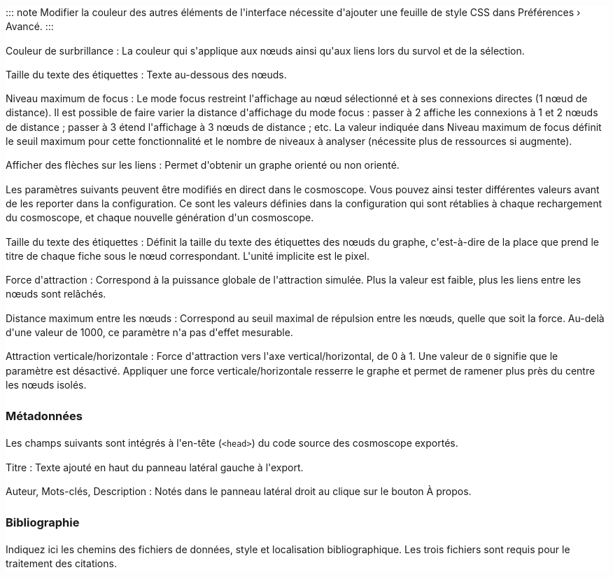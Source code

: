 ::: note
Modifier la couleur des autres éléments de l'interface nécessite d'ajouter une feuille de style CSS dans Préférences › Avancé.
:::

Couleur de surbrillance
: La couleur qui s'applique aux nœuds ainsi qu'aux liens lors du survol et de la sélection.

Taille du texte des étiquettes
: Texte au-dessous des nœuds.

Niveau maximum de focus
: Le mode focus restreint l'affichage au nœud sélectionné et à ses connexions directes (1 nœud de distance). Il est possible de faire varier la distance d'affichage du mode focus : passer à 2 affiche les connexions à 1 et 2 nœuds de distance ; passer à 3 étend l'affichage à 3 nœuds de distance ; etc. La valeur indiquée dans Niveau maximum de focus définit le seuil maximum pour cette fonctionnalité et le nombre de niveaux à analyser (nécessite plus de ressources si augmente).

Afficher des flèches sur les liens
: Permet d'obtenir un graphe orienté ou non orienté.

Les paramètres suivants peuvent être modifiés en direct dans le cosmoscope. Vous pouvez ainsi tester différentes valeurs avant de les reporter dans la configuration. Ce sont les valeurs définies dans la configuration qui sont rétablies à chaque rechargement du cosmoscope, et chaque nouvelle génération d'un cosmoscope.

Taille du texte des étiquettes
: Définit la taille du texte des étiquettes des nœuds du graphe, c'est-à-dire de la place que prend le titre de chaque fiche sous le nœud correspondant. L'unité implicite est le pixel.

Force d'attraction
: Correspond à la puissance globale de l'attraction simulée. Plus la valeur est faible, plus les liens entre les nœuds sont relâchés.

Distance maximum entre les nœuds
: Correspond au seuil maximal de répulsion entre les nœuds, quelle que soit la force. Au-delà d'une valeur de 1000, ce paramètre n'a pas d'effet mesurable.

Attraction verticale/horizontale
: Force d'attraction vers l'axe vertical/horizontal, de 0 à 1. Une valeur de `0` signifie que le paramètre est désactivé. Appliquer une force verticale/horizontale resserre le graphe et permet de ramener plus près du centre les nœuds isolés.

### Métadonnées

Les champs suivants sont intégrés à l'en-tête (`<head>`) du code source des cosmoscope exportés.

Titre
: Texte ajouté en haut du panneau latéral gauche à l'export.

Auteur, Mots-clés, Description
: Notés dans le panneau latéral droit au clique sur le bouton À propos.

### Bibliographie

Indiquez ici les chemins des fichiers de données, style et localisation bibliographique. Les trois fichiers sont requis pour le traitement des citations.
